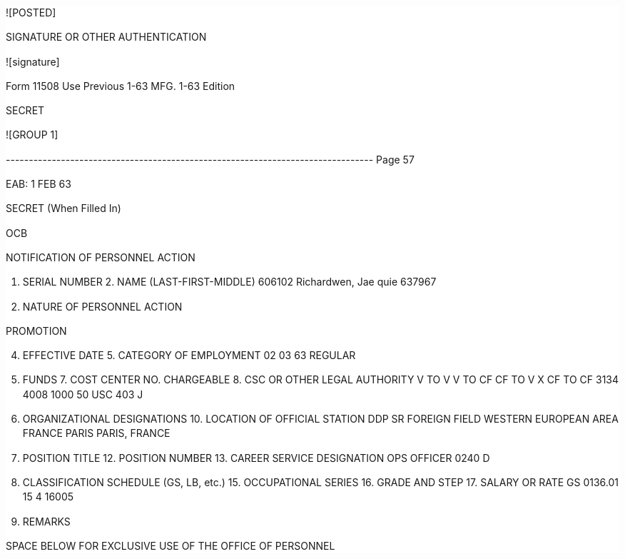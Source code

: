 ![POSTED]

SIGNATURE OR OTHER AUTHENTICATION

![signature]

Form 11508 Use Previous
1-63 MFG. 1-63 Edition

SECRET

![GROUP 1]


-------------------------------------------------------------------------------- Page 57

EAB: 1 FEB 63

SECRET
(When Filled In)

OCB

NOTIFICATION OF PERSONNEL ACTION

1. SERIAL NUMBER 2. NAME (LAST-FIRST-MIDDLE)
606102 Richardwen, Jae quie
637967

3. NATURE OF PERSONNEL ACTION

PROMOTION

4. EFFECTIVE DATE 5. CATEGORY OF EMPLOYMENT
02 03 63 REGULAR

6. FUNDS 7. COST CENTER NO. CHARGEABLE 8. CSC OR OTHER LEGAL AUTHORITY
V TO V V TO CF
CF TO V X CF TO CF
3134 4008 1000 50 USC 403 J

9. ORGANIZATIONAL DESIGNATIONS 10. LOCATION OF OFFICIAL STATION
DDP SR FOREIGN FIELD
WESTERN EUROPEAN AREA
FRANCE
PARIS
PARIS, FRANCE

11. POSITION TITLE 12. POSITION NUMBER 13. CAREER SERVICE DESIGNATION
OPS OFFICER 0240 D

14. CLASSIFICATION SCHEDULE (GS, LB, etc.) 15. OCCUPATIONAL SERIES 16. GRADE AND STEP 17. SALARY OR RATE
GS 0136.01 15 4 16005

18. REMARKS

SPACE BELOW FOR EXCLUSIVE USE OF THE OFFICE OF PERSONNEL
